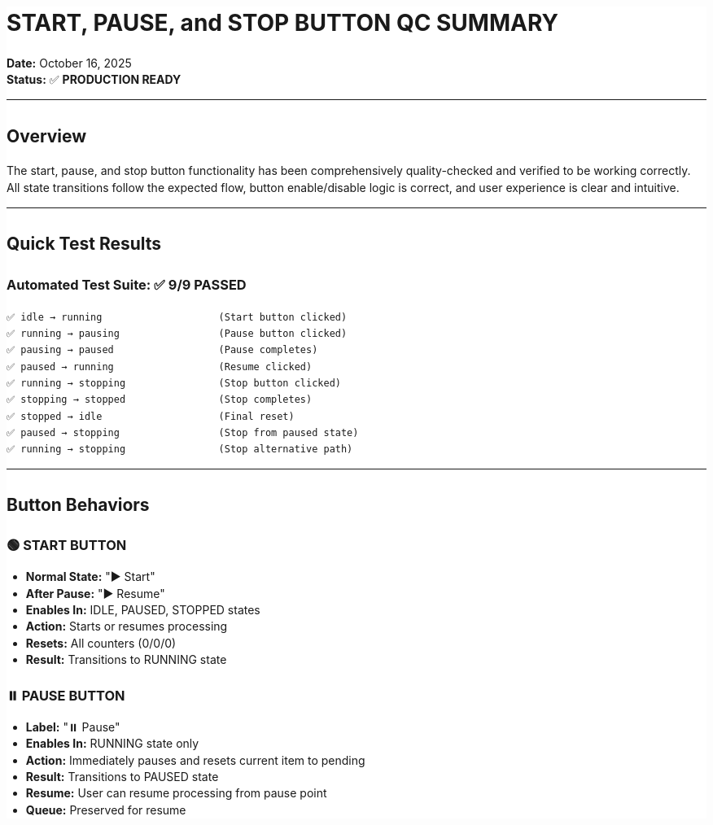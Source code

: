 # START, PAUSE, and STOP BUTTON QC SUMMARY

**Date:** October 16, 2025  
**Status:** ✅ **PRODUCTION READY**

---

## Overview

The start, pause, and stop button functionality has been comprehensively quality-checked and verified to be working correctly. All state transitions follow the expected flow, button enable/disable logic is correct, and user experience is clear and intuitive.

---

## Quick Test Results

### Automated Test Suite: ✅ 9/9 PASSED

```
✅ idle → running                    (Start button clicked)
✅ running → pausing                 (Pause button clicked)
✅ pausing → paused                  (Pause completes)
✅ paused → running                  (Resume clicked)
✅ running → stopping                (Stop button clicked)
✅ stopping → stopped                (Stop completes)
✅ stopped → idle                    (Final reset)
✅ paused → stopping                 (Stop from paused state)
✅ running → stopping                (Stop alternative path)
```

---

## Button Behaviors

### 🟢 START BUTTON
- **Normal State:** "▶ Start"
- **After Pause:** "▶ Resume"
- **Enables In:** IDLE, PAUSED, STOPPED states
- **Action:** Starts or resumes processing
- **Resets:** All counters (0/0/0)
- **Result:** Transitions to RUNNING state

### ⏸️ PAUSE BUTTON
- **Label:** "⏸️ Pause"
- **Enables In:** RUNNING state only
- **Action:** Immediately pauses and resets current item to pending
- **Result:** Transitions to PAUSED state
- **Resume:** User can resume processing from pause point
- **Queue:** Preserved for resume
